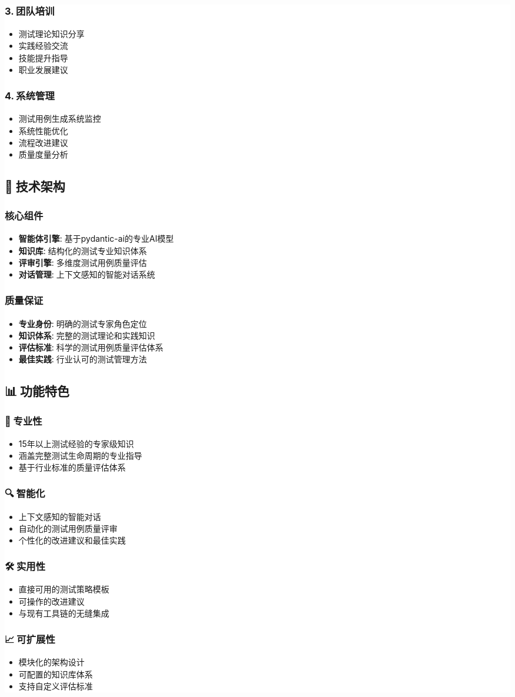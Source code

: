 ### 3. 团队培训
- 测试理论知识分享
- 实践经验交流
- 技能提升指导
- 职业发展建议

### 4. 系统管理
- 测试用例生成系统监控
- 系统性能优化
- 流程改进建议
- 质量度量分析

## 🔧 技术架构

### 核心组件
- **智能体引擎**: 基于pydantic-ai的专业AI模型
- **知识库**: 结构化的测试专业知识体系
- **评审引擎**: 多维度测试用例质量评估
- **对话管理**: 上下文感知的智能对话系统

### 质量保证
- **专业身份**: 明确的测试专家角色定位
- **知识体系**: 完整的测试理论和实践知识
- **评估标准**: 科学的测试用例质量评估体系
- **最佳实践**: 行业认可的测试管理方法

## 📊 功能特色

### 🎯 专业性
- 15年以上测试经验的专家级知识
- 涵盖完整测试生命周期的专业指导
- 基于行业标准的质量评估体系

### 🔍 智能化
- 上下文感知的智能对话
- 自动化的测试用例质量评审
- 个性化的改进建议和最佳实践

### 🛠️ 实用性
- 直接可用的测试策略模板
- 可操作的改进建议
- 与现有工具链的无缝集成

### 📈 可扩展性
- 模块化的架构设计
- 可配置的知识库体系
- 支持自定义评估标准
